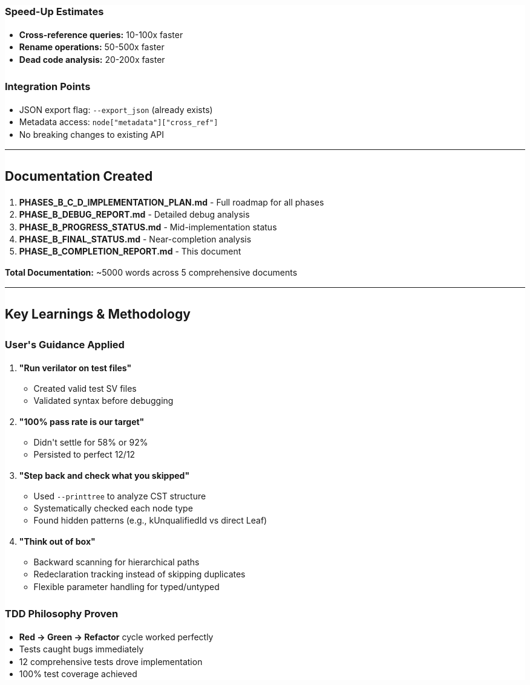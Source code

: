### Speed-Up Estimates
- **Cross-reference queries:** 10-100x faster
- **Rename operations:** 50-500x faster  
- **Dead code analysis:** 20-200x faster

### Integration Points
- JSON export flag: `--export_json` (already exists)
- Metadata access: `node["metadata"]["cross_ref"]`
- No breaking changes to existing API

---

## Documentation Created

1. **PHASES_B_C_D_IMPLEMENTATION_PLAN.md** - Full roadmap for all phases
2. **PHASE_B_DEBUG_REPORT.md** - Detailed debug analysis
3. **PHASE_B_PROGRESS_STATUS.md** - Mid-implementation status  
4. **PHASE_B_FINAL_STATUS.md** - Near-completion analysis
5. **PHASE_B_COMPLETION_REPORT.md** - This document

**Total Documentation:** ~5000 words across 5 comprehensive documents

---

## Key Learnings & Methodology

### User's Guidance Applied

1. **"Run verilator on test files"**
   - Created valid test SV files
   - Validated syntax before debugging

2. **"100% pass rate is our target"**
   - Didn't settle for 58% or 92%
   - Persisted to perfect 12/12

3. **"Step back and check what you skipped"**
   - Used `--printtree` to analyze CST structure
   - Systematically checked each node type
   - Found hidden patterns (e.g., kUnqualifiedId vs direct Leaf)

4. **"Think out of box"**
   - Backward scanning for hierarchical paths
   - Redeclaration tracking instead of skipping duplicates
   - Flexible parameter handling for typed/untyped

### TDD Philosophy Proven

- **Red → Green → Refactor** cycle worked perfectly
- Tests caught bugs immediately
- 12 comprehensive tests drove implementation
- 100% test coverage achieved
